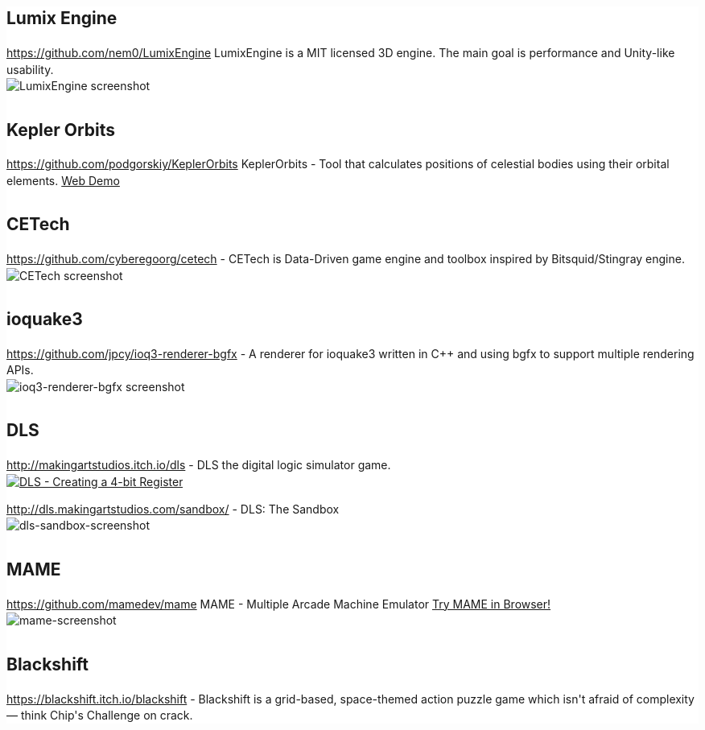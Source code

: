 ## Lumix Engine

https://github.com/nem0/LumixEngine LumixEngine is a MIT licensed 3D engine.
The main goal is performance and Unity-like usability.  
![LumixEngine screenshot](https://cloud.githubusercontent.com/assets/153526/12904252/3fcf130e-cece-11e5-878b-c9fe24c1b11a.png)

## Kepler Orbits

https://github.com/podgorskiy/KeplerOrbits KeplerOrbits - Tool that calculates
positions of celestial bodies using their orbital elements. [Web Demo](http://podgorskiy.com/KeplerOrbits/KeplerOrbits.html)

## CETech

https://github.com/cyberegoorg/cetech - CETech is Data-Driven game engine and
toolbox inspired by Bitsquid/Stingray engine.  
![CETech screenshot](https://github.com/cyberegoorg/cetech/raw/master/docs/img/prototyp.png)

## ioquake3

https://github.com/jpcy/ioq3-renderer-bgfx - A renderer for ioquake3 written in
C++ and using bgfx to support multiple rendering APIs.  
![ioq3-renderer-bgfx screenshot](https://camo.githubusercontent.com/052aa40c05120e56306294d3a1bb5f99f97de8c8/687474703a2f2f692e696d6775722e636f6d2f64364f6856594b2e6a7067)

## DLS

http://makingartstudios.itch.io/dls - DLS the digital logic simulator game.  
<a href="http://www.youtube.com/watch?feature=player_embedded&v=6o1-sQRNqcA
" target="_blank"><img src="http://img.youtube.com/vi/6o1-sQRNqcA/0.jpg" 
alt="DLS - Creating a 4-bit Register "
width="640" height="480" border="0" /></a>

http://dls.makingartstudios.com/sandbox/ - DLS: The Sandbox  
![dls-sandbox-screenshot](https://pbs.twimg.com/media/DBaFwOKWAAEq0mp.jpg:large)

## MAME

https://github.com/mamedev/mame MAME - Multiple Arcade Machine Emulator
[Try MAME in Browser!](http://fos.textfiles.com/dfjustin/pacman/pacman/)  
![mame-screenshot](https://raw.githubusercontent.com/mamedev/www.mamedev.org/d8d716dbb63919a11964b5d47b9b7f6cfa006b56/bgfx/Raiden.png)

## Blackshift

https://blackshift.itch.io/blackshift - Blackshift is a grid-based, space-themed
action puzzle game which isn't afraid of complexity — think Chip's Challenge on
crack.
